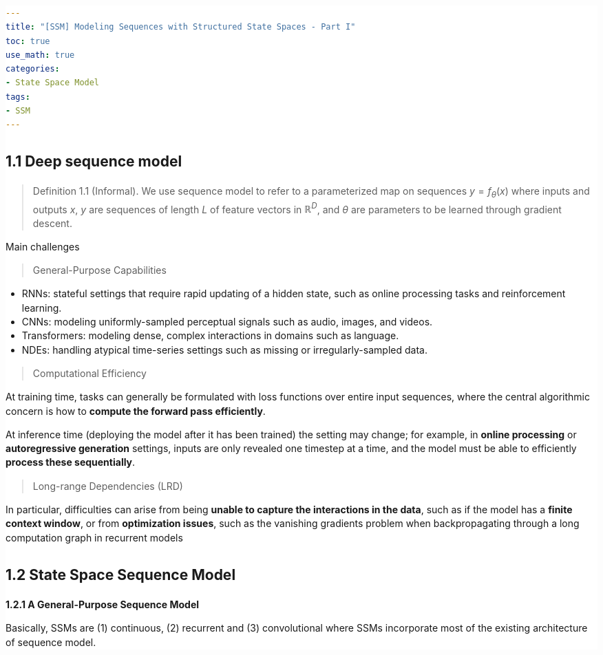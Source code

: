 ```yaml
---
title: "[SSM] Modeling Sequences with Structured State Spaces - Part I"
toc: true
use_math: true
categories:
- State Space Model
tags:
- SSM
---
```

## 1.1 Deep sequence model

> Definition 1.1 (Informal). We use sequence model to refer to a parameterized map on  sequences $y=f_\theta(x)$ where inputs and outputs $x$, $y$ are sequences of length $L$ of feature vectors in $\mathbb{R}^D$, and $\theta$ are parameters to be learned through gradient descent.
> 

Main challenges

> General-Purpose Capabilities
> 
- RNNs: stateful settings that require rapid updating of a hidden state, such as online processing tasks and reinforcement learning.
- CNNs: modeling uniformly-sampled perceptual signals such as audio, images, and videos.
- Transformers: modeling dense, complex interactions in domains such as language.
- NDEs: handling atypical time-series settings such as missing or irregularly-sampled data.

> Computational Efficiency
> 

At training time, tasks can generally be formulated with loss functions over entire input sequences, where the central algorithmic concern is how to **compute the forward pass efficiently**.

At inference time (deploying the model after it has been trained) the setting may change; for example, in **online processing** or **autoregressive generation** settings, inputs are only revealed one timestep at a time, and the model must be able to efficiently **process these sequentially**.

> Long-range Dependencies (LRD)
> 

In particular, difficulties can arise from being **unable to capture the interactions in the data**, such as if the model has a **finite context window**, or from **optimization issues**, such as the vanishing gradients problem when backpropagating through a long computation graph in recurrent models

## 1.2 State Space Sequence Model

**1.2.1 A General-Purpose Sequence Model**



Basically, SSMs are (1) continuous, (2) recurrent and (3) convolutional where SSMs incorporate most of the existing architecture of sequence model.
